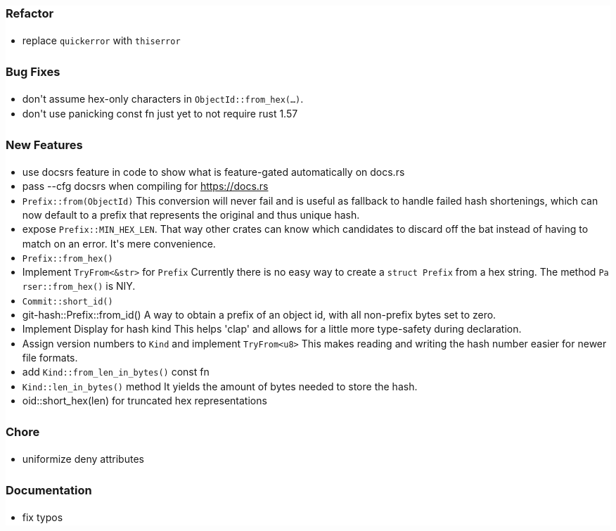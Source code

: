 ### Refactor

 - <csr-id-7926f47ebc34e11c769acfd3441ab391fc1b9b36/> replace `quickerror` with `thiserror`

### Bug Fixes

 - <csr-id-aaed7eaf4887d5e499437d45c8284bc8941da2ac/> don't assume hex-only characters in `ObjectId::from_hex(…)`.
 - <csr-id-d2e2ea0a9b9c5f756d8b02b4872e6950faa03b3e/> don't use panicking const fn just yet to not require rust 1.57

### New Features

 - <csr-id-b1c40b0364ef092cd52d03b34f491b254816b18d/> use docsrs feature in code to show what is feature-gated automatically on docs.rs
 - <csr-id-517677147f1c17304c62cf97a1dd09f232ebf5db/> pass --cfg docsrs when compiling for https://docs.rs
 - <csr-id-05794383cb7c903ab30b5d6ef0178dffdf66feee/> `Prefix::from(ObjectId)`
   This conversion will never fail and is useful as fallback to handle
   failed hash shortenings, which can now default to a prefix that
   represents the original and thus unique hash.
 - <csr-id-652f228bb7ec880856d4e6ee1c171b0b85a735e2/> expose `Prefix::MIN_HEX_LEN`.
   That way other crates can know which candidates to discard off the bat
   instead of having to match on an error. It's mere convenience.
 - <csr-id-535411f94dcab7e7d9cab6324ac30a4c70298bb2/> `Prefix::from_hex()`
 - <csr-id-89f1b27af9acf46744501f4d31cd1298aeff039b/> Implement `TryFrom<&str>` for `Prefix`
   Currently there is no easy way to create a `struct Prefix` from a hex
   string. The method `Parser::from_hex()` is NIY.
 - <csr-id-1be00cf9e00ce9428ffddb2c79b2373926069b13/> `Commit::short_id()`
 - <csr-id-cb83beedd1aa389f6774e2296f79273e8c8f14f4/> git-hash::Prefix::from_id()
   A way to obtain a prefix of an object id, with all non-prefix
   bytes set to zero.
 - <csr-id-bc89fc77354f7d8af6628364be18550c4a45c789/> Implement Display for hash kind
   This helps 'clap' and allows for a little more type-safety during
   declaration.
 - <csr-id-84e26a7f3cbae31210e100880a48d3b3e6d04013/> Assign version numbers to `Kind` and implement `TryFrom<u8>`
   This makes reading and writing the hash number easier for newer file
   formats.
 - <csr-id-ce673bfd9afee4a7872c6bcae1c39006b1747be7/> add `Kind::from_len_in_bytes()` const fn
 - <csr-id-9a0d8b810050f2acabca988c5ab24ebe93a5d260/> `Kind::len_in_bytes()` method
   It yields the amount of bytes needed to store the hash.
 - <csr-id-ed16bce97c235e7e188444afd7a0d3f7e04a6c72/> oid::short_hex(len) for truncated hex representations

### Chore

 - <csr-id-f7f136dbe4f86e7dee1d54835c420ec07c96cd78/> uniformize deny attributes

### Documentation

 - <csr-id-39ed9eda62b7718d5109135e5ad406fb1fe2978c/> fix typos
